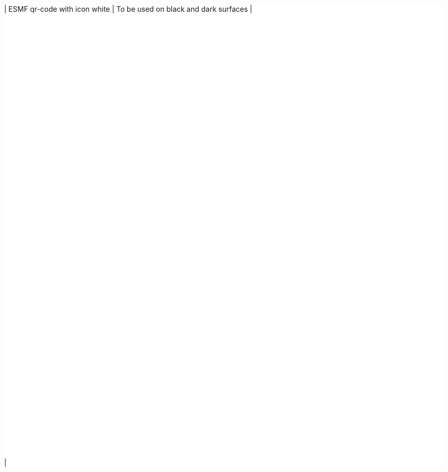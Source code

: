 | ESMF qr-code with icon white | To be used on black and dark surfaces | ![ESMF_QR-code_icon_white.svg](images/ESMF_QR-code_icon_white.svg) |